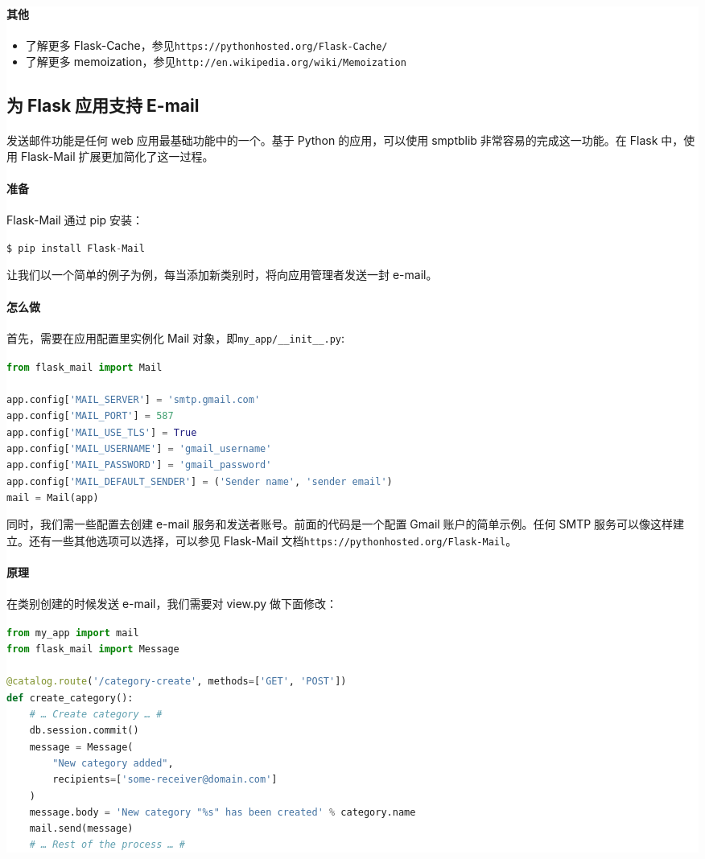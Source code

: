 #### 其他

*   了解更多 Flask-Cache，参见`https://pythonhosted.org/Flask-Cache/`
*   了解更多 memoization，参见`http://en.wikipedia.org/wiki/Memoization`

## 为 Flask 应用支持 E-mail

发送邮件功能是任何 web 应用最基础功能中的一个。基于 Python 的应用，可以使用 smptblib 非常容易的完成这一功能。在 Flask 中，使用 Flask-Mail 扩展更加简化了这一过程。

#### 准备

Flask-Mail 通过 pip 安装：

```py
$ pip install Flask-Mail 
```

让我们以一个简单的例子为例，每当添加新类别时，将向应用管理者发送一封 e-mail。

#### 怎么做

首先，需要在应用配置里实例化 Mail 对象，即`my_app/__init__.py`:

```py
from flask_mail import Mail

app.config['MAIL_SERVER'] = 'smtp.gmail.com'
app.config['MAIL_PORT'] = 587
app.config['MAIL_USE_TLS'] = True
app.config['MAIL_USERNAME'] = 'gmail_username'
app.config['MAIL_PASSWORD'] = 'gmail_password'
app.config['MAIL_DEFAULT_SENDER'] = ('Sender name', 'sender email')
mail = Mail(app) 
```

同时，我们需一些配置去创建 e-mail 服务和发送者账号。前面的代码是一个配置 Gmail 账户的简单示例。任何 SMTP 服务可以像这样建立。还有一些其他选项可以选择，可以参见 Flask-Mail 文档`https://pythonhosted.org/Flask-Mail`。

#### 原理

在类别创建的时候发送 e-mail，我们需要对 view.py 做下面修改：

```py
from my_app import mail
from flask_mail import Message

@catalog.route('/category-create', methods=['GET', 'POST'])
def create_category():
    # … Create category … #
    db.session.commit()
    message = Message(
        "New category added",
        recipients=['some-receiver@domain.com']
    )
    message.body = 'New category "%s" has been created' % category.name
    mail.send(message)
    # … Rest of the process … # 
```
